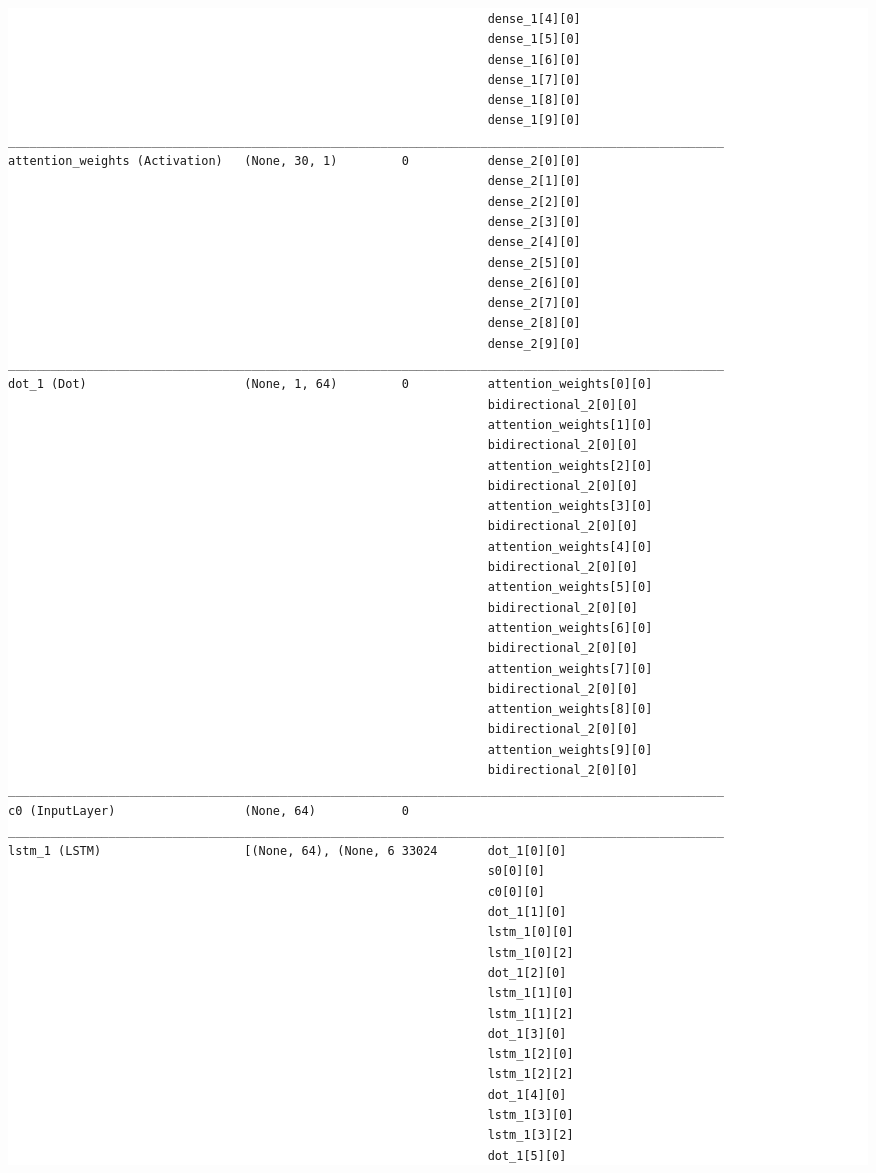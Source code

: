                                                                        dense_1[4][0]                    
                                                                       dense_1[5][0]                    
                                                                       dense_1[6][0]                    
                                                                       dense_1[7][0]                    
                                                                       dense_1[8][0]                    
                                                                       dense_1[9][0]                    
    ____________________________________________________________________________________________________
    attention_weights (Activation)   (None, 30, 1)         0           dense_2[0][0]                    
                                                                       dense_2[1][0]                    
                                                                       dense_2[2][0]                    
                                                                       dense_2[3][0]                    
                                                                       dense_2[4][0]                    
                                                                       dense_2[5][0]                    
                                                                       dense_2[6][0]                    
                                                                       dense_2[7][0]                    
                                                                       dense_2[8][0]                    
                                                                       dense_2[9][0]                    
    ____________________________________________________________________________________________________
    dot_1 (Dot)                      (None, 1, 64)         0           attention_weights[0][0]          
                                                                       bidirectional_2[0][0]            
                                                                       attention_weights[1][0]          
                                                                       bidirectional_2[0][0]            
                                                                       attention_weights[2][0]          
                                                                       bidirectional_2[0][0]            
                                                                       attention_weights[3][0]          
                                                                       bidirectional_2[0][0]            
                                                                       attention_weights[4][0]          
                                                                       bidirectional_2[0][0]            
                                                                       attention_weights[5][0]          
                                                                       bidirectional_2[0][0]            
                                                                       attention_weights[6][0]          
                                                                       bidirectional_2[0][0]            
                                                                       attention_weights[7][0]          
                                                                       bidirectional_2[0][0]            
                                                                       attention_weights[8][0]          
                                                                       bidirectional_2[0][0]            
                                                                       attention_weights[9][0]          
                                                                       bidirectional_2[0][0]            
    ____________________________________________________________________________________________________
    c0 (InputLayer)                  (None, 64)            0                                            
    ____________________________________________________________________________________________________
    lstm_1 (LSTM)                    [(None, 64), (None, 6 33024       dot_1[0][0]                      
                                                                       s0[0][0]                         
                                                                       c0[0][0]                         
                                                                       dot_1[1][0]                      
                                                                       lstm_1[0][0]                     
                                                                       lstm_1[0][2]                     
                                                                       dot_1[2][0]                      
                                                                       lstm_1[1][0]                     
                                                                       lstm_1[1][2]                     
                                                                       dot_1[3][0]                      
                                                                       lstm_1[2][0]                     
                                                                       lstm_1[2][2]                     
                                                                       dot_1[4][0]                      
                                                                       lstm_1[3][0]                     
                                                                       lstm_1[3][2]                     
                                                                       dot_1[5][0]                      